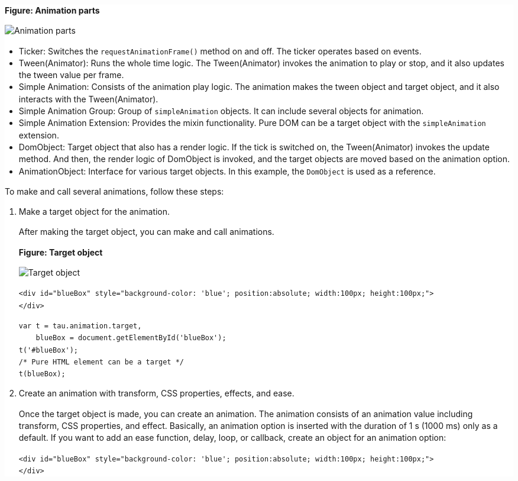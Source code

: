**Figure: Animation parts**

![Animation parts](./media/tau_animation_1.png)

- Ticker: Switches the `requestAnimationFrame()` method on and off. The ticker operates based on events.
- Tween(Animator): Runs the whole time logic. The Tween(Animator) invokes the animation to play or stop, and it also updates the tween value per frame.
- Simple Animation: Consists of the animation play logic. The animation makes the tween object and target object, and it also interacts with the Tween(Animator).
- Simple Animation Group: Group of `simpleAnimation` objects. It can include several objects for animation.
- Simple Animation Extension: Provides the mixin functionality. Pure DOM can be a target object with the `simpleAnimation` extension.
- DomObject: Target object that also has a render logic. If the tick is switched on, the Tween(Animator) invokes the update method. And then, the render logic of DomObject is invoked, and the target objects are moved based on the animation option.
- AnimationObject: Interface for various target objects. In this example, the `DomObject` is used as a reference.

To make and call several animations, follow these steps:

1. Make a target object for the animation.

   After making the target object, you can make and call animations.

   **Figure: Target object**

   ![Target object](./media/tau_animation_2.png)

   ```
   <div id="blueBox" style="background-color: 'blue'; position:absolute; width:100px; height:100px;">
   </div>
   ```

   ```
   var t = tau.animation.target,
       blueBox = document.getElementById('blueBox');
   t('#blueBox');
   /* Pure HTML element can be a target */
   t(blueBox);
   ```

2. Create an animation with transform, CSS properties, effects, and ease.

   Once the target object is made, you can create an animation. The animation consists of an animation value including transform, CSS properties, and effect. Basically, an animation option is inserted with the duration of 1 s (1000 ms) only as a default. If you want to add an ease function, delay, loop, or callback, create an object for an animation option:

   ```
   <div id="blueBox" style="background-color: 'blue'; position:absolute; width:100px; height:100px;">
   </div>
   ```
